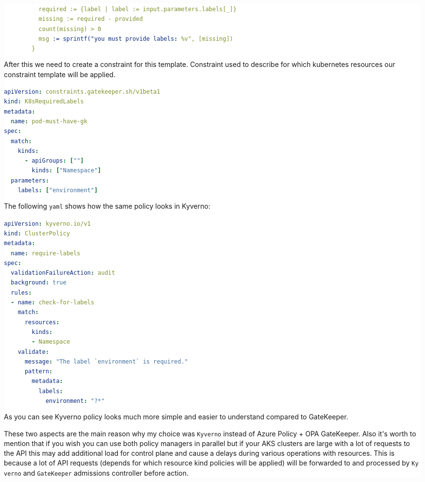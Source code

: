 ```yaml
          required := {label | label := input.parameters.labels[_]}
          missing := required - provided
          count(missing) > 0
          msg := sprintf("you must provide labels: %v", [missing])
        }
```

After this we need to create a constraint for this template. Constraint used to describe for which kubernetes resources our constraint template will be applied.

```yaml
apiVersion: constraints.gatekeeper.sh/v1beta1
kind: K8sRequiredLabels
metadata:
  name: pod-must-have-gk
spec:
  match:
    kinds:
      - apiGroups: [""]
        kinds: ["Namespace"]
  parameters:
    labels: ["environment"]  
  ```

The following `yaml` shows how the same policy looks in Kyverno:

```yaml
apiVersion: kyverno.io/v1
kind: ClusterPolicy
metadata:
  name: require-labels 
spec:
  validationFailureAction: audit
  background: true
  rules:
  - name: check-for-labels
    match:
      resources:
        kinds:
        - Namespace
    validate:
      message: "The label `environment` is required."
      pattern:
        metadata:
          labels:
            environment: "?*" 
```  

As you can see Kyverno policy looks much more simple and easier to understand compared to GateKeeper.

These two aspects are the main reason why my choice was `Kyverno` instead of Azure Policy + OPA GateKeeper. Also it's worth to mention that if you wish you can use both policy managers in parallel but if your AKS clusters are large with a lot of requests to the API this may add additional load for control plane and cause a delays during various operations with resources. This is because a lot of API requests (depends for which resource kind policies will be applied) will be forwarded to and processed by `Kyverno` and `GateKeeper` admissions controller before action.


[Pod Security Policies]: https://kubernetes.io/docs/concepts/policy/pod-security-policy/
[Kyverno]: https://kyverno.io/docs/
[OPA GateKeeper]: https://github.com/open-policy-agent/gatekeeper
[Kyverno vs OPA Gatekeeper comparison]: https://neonmirrors.net/post/2021-02/kubernetes-policy-comparison-opa-gatekeeper-vs-kyverno/
[Azure Policy for Kubernetes]: https://docs.microsoft.com/en-us/azure/governance/policy/concepts/policy-for-kubernetes
[admission controllers]: https://kubernetes.io/docs/reference/access-authn-authz/extensible-admission-controllers/
[azure policy addon]: https://docs.microsoft.com/en-us/azure/governance/policy/concepts/policy-for-kubernetes
[generate]: https://kyverno.io/docs/writing-policies/generate/
[how Kyverno policies should be written]: https://kyverno.io/docs/writing-policies/
[PSP Replacement]: https://github.com/kubernetes/enhancements/tree/master/keps/sig-auth/2579-psp-replacement#kep-2579-pod-security-admission-control